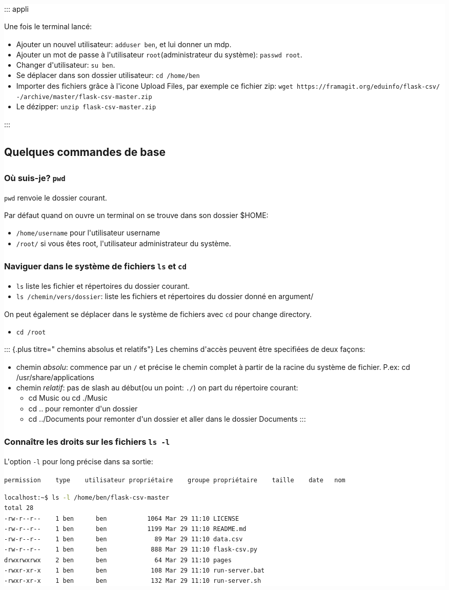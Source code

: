 ::: appli

Une fois le terminal lancé:

- Ajouter un nouvel utilisateur: `adduser ben`, et lui donner un mdp.
- Ajouter un mot de passe à l'utilisateur `root`(administrateur du système): `passwd root`.
- Changer d'utilisateur: `su ben`.
- Se déplacer dans son dossier utilisateur: `cd /home/ben`
- Importer des fichiers grâce à l'icone Upload Files, par exemple ce fichier zip: `wget https://framagit.org/eduinfo/flask-csv/-/archive/master/flask-csv-master.zip`
- Le dézipper: `unzip flask-csv-master.zip`


:::

## Quelques commandes de base

### Où suis-je? `pwd`

`pwd` renvoie le dossier courant.

Par défaut quand on ouvre un terminal on se trouve dans son dossier $HOME:

- `/home/username` pour l'utilisateur username
- `/root/` si vous êtes root, l'utilisateur administrateur du système.

### Naviguer dans le système de fichiers `ls` et `cd`

- `ls` liste les fichier et répertoires du dossier courant.
- `ls /chemin/vers/dossier`: liste les fichiers et répertoires du dossier donné en argument/

On peut également se déplacer dans le système de fichiers avec `cd` pour change directory.

- `cd /root`

::: {.plus titre=" chemins absolus et relatifs"}
Les chemins d'accès peuvent être specifiées de deux façons:

- chemin *absolu*: commence par un `/` et précise le chemin complet à partir de la racine du système de fichier. P.ex: cd /usr/share/applications
- chemin *relatif*: pas de slash au début(ou un point: `./`) on part du répertoire courant:
    - cd Music ou cd ./Music
    - cd .. pour remonter d'un dossier
    - cd ../Documents pour remonter d'un dossier et aller dans le dossier Documents
:::

### Connaître les droits sur les fichiers `ls -l`

L'option `-l` pour long précise dans sa sortie:

`permission    type    utilisateur propriétaire    groupe propriétaire    taille    date   nom`

```bash
localhost:~$ ls -l /home/ben/flask-csv-master
total 28
-rw-r--r--    1 ben      ben           1064 Mar 29 11:10 LICENSE
-rw-r--r--    1 ben      ben           1199 Mar 29 11:10 README.md
-rw-r--r--    1 ben      ben             89 Mar 29 11:10 data.csv
-rw-r--r--    1 ben      ben            888 Mar 29 11:10 flask-csv.py
drwxrwxrwx    2 ben      ben             64 Mar 29 11:10 pages
-rwxr-xr-x    1 ben      ben            108 Mar 29 11:10 run-server.bat
-rwxr-xr-x    1 ben      ben            132 Mar 29 11:10 run-server.sh
```
